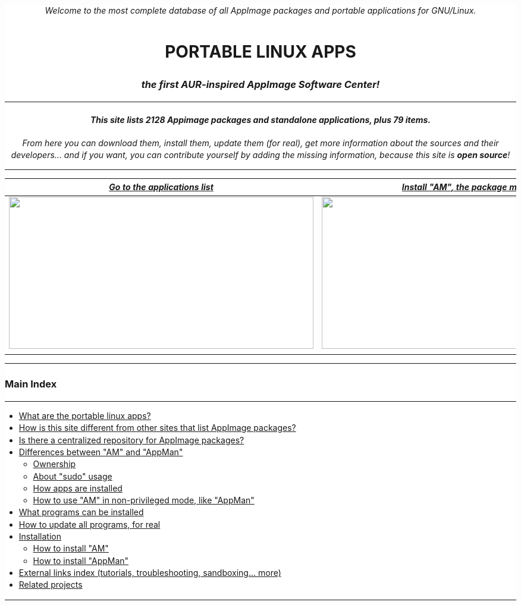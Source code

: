 <div align="center">

###### *Welcome to the most complete database of all AppImage packages and portable applications for GNU/Linux.*

# PORTABLE LINUX APPS

### *the first AUR-inspired AppImage Software Center!*

--------

#### *This site lists **2128** Appimage packages and standalone applications, plus **79** items.*

*From here you can download them, install them, update them (for real), get more information about the sources and their developers... and if you want, you can contribute yourself by adding the missing information, because this site is **open source**!*

--------

| *[Go to the applications list](https://portable-linux-apps.github.io/apps.html)* | *[Install "AM", the package manager](https://github.com/ivan-hc/AM)* |
| - | - |
| [<img src="https://github.com/Portable-Linux-Apps/Portable-Linux-Apps.github.io/assets/88724353/3d0442a9-02d7-4bb5-8da7-6da7111d872a" width="512" height="256">](https://portable-linux-apps.github.io/apps.html) | [<img src="https://github.com/Portable-Linux-Apps/Portable-Linux-Apps.github.io/assets/88724353/b0cbada6-9054-46ed-84ab-35db379dbf53" width="512" height="256">](https://github.com/ivan-hc/AM) |

</div>

------------------------------------------------------------------------
### Main Index
------------------------------------------------------------------------

- [What are the portable linux apps?](#what-are-the-portable-linux-apps)
- [How is this site different from other sites that list AppImage packages?](#how-is-this-site-different-from-other-sites-that-list-appimage-packages)
- [Is there a centralized repository for AppImage packages?](#is-there-a-centralized-repository-for-appimage-packages)
- [Differences between "AM" and "AppMan"](#differences-between-quotamquot-and-quotappmanquot)
  - [Ownership](#ownership)
  - [About "sudo" usage](#about-quotsudoquot-usage)
  - [How apps are installed](#how-apps-are-installed)
  - [How to use "AM" in non-privileged mode, like "AppMan"](#how-to-use-quotamquot-in-non-privileged-mode-like-quotappmanquot)
- [What programs can be installed](#what-programs-can-be-installed)
- [How to update all programs, for real](#how-to-update-all-programs-for-real)
- [Installation](#installation)
  - [How to install "AM"](#how-to-install-quotamquot)
  - [How to install "AppMan"](#how-to-install-quotappmanquot)
- [External links index (tutorials, troubleshooting, sandboxing... more)](#external-links-index)
- [Related projects](#related-projects)

--------
